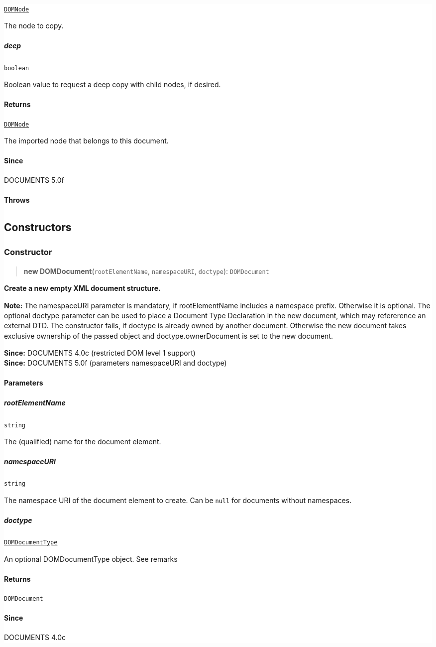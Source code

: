 [`DOMNode`](../interfaces/DOMNode.md)

The node to copy.

##### deep

`boolean`

Boolean value to request a deep copy with child nodes, if desired.

#### Returns

[`DOMNode`](../interfaces/DOMNode.md)

The imported node that belongs to this document.

#### Since

DOCUMENTS 5.0f

#### Throws

## Constructors

### Constructor

> **new DOMDocument**(`rootElementName`, `namespaceURI`, `doctype`): `DOMDocument`

**Create a new empty XML document structure.**  

**Note:** The namespaceURI parameter is mandatory, if rootElementName includes a namespace prefix. Otherwise it is optional. 
The optional doctype parameter can be used to place a Document Type Declaration in the new document, which may refererence an external DTD. 
The constructor fails, if doctype is already owned by another document. Otherwise the new document takes exclusive ownership of the passed 
object and doctype.ownerDocument is set to the new document.  
  
**Since:** DOCUMENTS 4.0c (restricted DOM level 1 support)  
**Since:** DOCUMENTS 5.0f (parameters namespaceURI and doctype)

#### Parameters

##### rootElementName

`string`

The (qualified) name for the document element.

##### namespaceURI

`string`

The namespace URI of the document element to create. Can be `null` for documents without namespaces.

##### doctype

[`DOMDocumentType`](DOMDocumentType.md)

An optional DOMDocumentType object. See remarks

#### Returns

`DOMDocument`

#### Since

DOCUMENTS 4.0c
